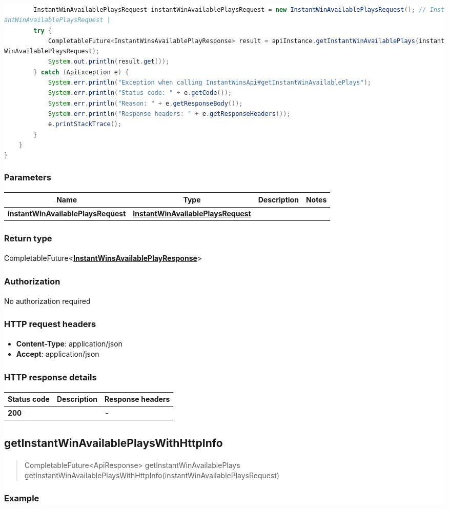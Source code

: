 ```java
        InstantWinAvailablePlaysRequest instantWinAvailablePlaysRequest = new InstantWinAvailablePlaysRequest(); // InstantWinAvailablePlaysRequest | 
        try {
            CompletableFuture<InstantWinsAvailablePlayResponse> result = apiInstance.getInstantWinAvailablePlays(instantWinAvailablePlaysRequest);
            System.out.println(result.get());
        } catch (ApiException e) {
            System.err.println("Exception when calling InstantWinsApi#getInstantWinAvailablePlays");
            System.err.println("Status code: " + e.getCode());
            System.err.println("Reason: " + e.getResponseBody());
            System.err.println("Response headers: " + e.getResponseHeaders());
            e.printStackTrace();
        }
    }
}
```

### Parameters


| Name | Type | Description  | Notes |
|------------- | ------------- | ------------- | -------------|
| **instantWinAvailablePlaysRequest** | [**InstantWinAvailablePlaysRequest**](InstantWinAvailablePlaysRequest.md)|  | |

### Return type

CompletableFuture<[**InstantWinsAvailablePlayResponse**](InstantWinsAvailablePlayResponse.md)>


### Authorization

No authorization required

### HTTP request headers

- **Content-Type**: application/json
- **Accept**: application/json

### HTTP response details
| Status code | Description | Response headers |
|-------------|-------------|------------------|
| **200** |  |  -  |

## getInstantWinAvailablePlaysWithHttpInfo

> CompletableFuture<ApiResponse<InstantWinsAvailablePlayResponse>> getInstantWinAvailablePlays getInstantWinAvailablePlaysWithHttpInfo(instantWinAvailablePlaysRequest)



### Example
